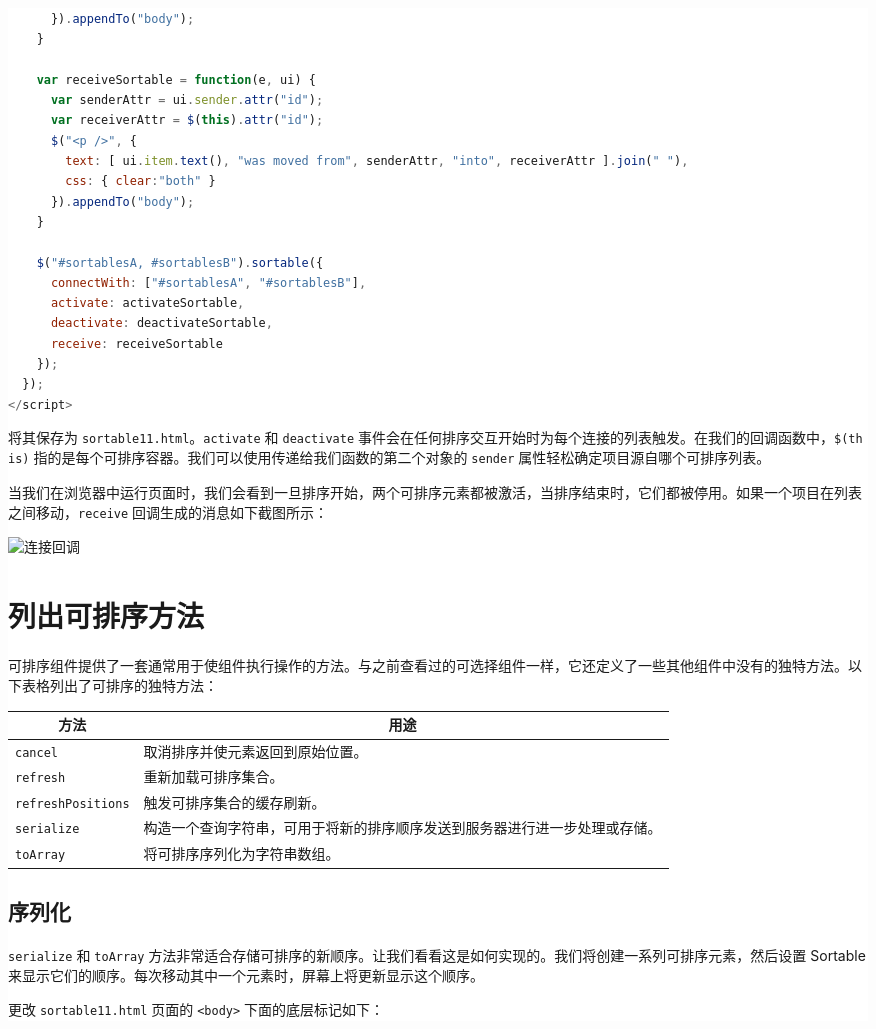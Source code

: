 ```js
      }).appendTo("body");
    }

    var receiveSortable = function(e, ui) {
      var senderAttr = ui.sender.attr("id");
      var receiverAttr = $(this).attr("id");
      $("<p />", {
        text: [ ui.item.text(), "was moved from", senderAttr, "into", receiverAttr ].join(" "),
        css: { clear:"both" }
      }).appendTo("body");
    }

    $("#sortablesA, #sortablesB").sortable({
      connectWith: ["#sortablesA", "#sortablesB"],
      activate: activateSortable,
      deactivate: deactivateSortable,       
      receive: receiveSortable
    });
  });  
</script> 
```

将其保存为 `sortable11.html`。`activate` 和 `deactivate` 事件会在任何排序交互开始时为每个连接的列表触发。在我们的回调函数中，`$(this)` 指的是每个可排序容器。我们可以使用传递给我们函数的第二个对象的 `sender` 属性轻松确定项目源自哪个可排序列表。

当我们在浏览器中运行页面时，我们会看到一旦排序开始，两个可排序元素都被激活，当排序结束时，它们都被停用。如果一个项目在列表之间移动，`receive` 回调生成的消息如下截图所示：

![连接回调](https://github.com/OpenDocCN/freelearn-jquery-zh/raw/master/docs/jqui-110/img/2209OS_13_16.jpg)

# 列出可排序方法

可排序组件提供了一套通常用于使组件执行操作的方法。与之前查看过的可选择组件一样，它还定义了一些其他组件中没有的独特方法。以下表格列出了可排序的独特方法：

| 方法 | 用途 |
| --- | --- |
| `cancel` | 取消排序并使元素返回到原始位置。 |
| `refresh` | 重新加载可排序集合。 |
| `refreshPositions` | 触发可排序集合的缓存刷新。 |
| `serialize` | 构造一个查询字符串，可用于将新的排序顺序发送到服务器进行进一步处理或存储。 |
| `toArray` | 将可排序序列化为字符串数组。 |

## 序列化

`serialize` 和 `toArray` 方法非常适合存储可排序的新顺序。让我们看看这是如何实现的。我们将创建一系列可排序元素，然后设置 Sortable 来显示它们的顺序。每次移动其中一个元素时，屏幕上将更新显示这个顺序。

更改 `sortable11.html` 页面的 `<body>` 下面的底层标记如下：
